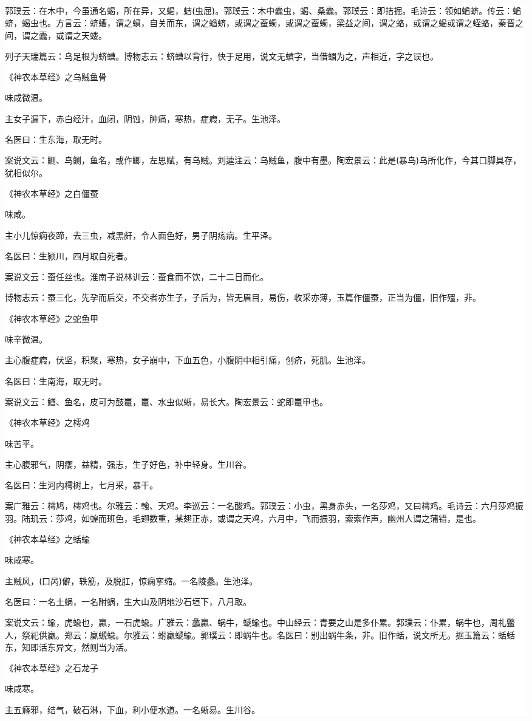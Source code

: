 郭璞云：在木中，今虽通名蝎，所在异，又蝎，蛣(虫屈)。郭璞云：木中蠹虫，蝎、桑蠹。郭璞云：即拮掘。毛诗云：领如蝤蛴。传云：蝤蛴，蝎虫也。方言云：蛴螬，谓之蟦，自关而东，谓之蝤蛴，或谓之蚕蠋，或谓之蚕蠋，梁益之间，谓之蛒，或谓之蝎或谓之蛭蛒，秦晋之间，谓之蠹，或谓之天蝼。

列子天瑞篇云：乌足根为蛴螬。博物志云：蛴螬以背行，快于足用，说文无蟦字，当借蝞为之，声相近，字之误也。

《神农本草经》之乌贼鱼骨

味咸微温。

主女子漏下，赤白经汁，血闭，阴蚀，肿痛，寒热，症瘕，无子。生池泽。

名医曰：生东海，取无时。

案说文云：鲗、鸟鲗，鱼名，或作鲫，左思赋，有乌贼。刘逵注云：乌贼鱼，腹中有墨。陶宏景云：此是(暴鸟)乌所化作，今其口脚具存，犹相似尔。

《神农本草经》之白僵蚕

味咸。

主小儿惊痫夜蹄，去三虫，减黑皯，令人面色好，男子阴疡病。生平泽。

名医曰：生颍川，四月取自死者。

案说文云：蚕任丝也。淮南子说林训云：蚕食而不饮，二十二日而化。

博物志云：蚕三化，先孕而后交，不交者亦生子，子后为，皆无眉目，易伤，收采亦薄，玉篇作僵蚕，正当为僵，旧作殭，非。

《神农本草经》之蛇鱼甲

味辛微温。

主心腹症瘕，伏坚，积聚，寒热，女子崩中，下血五色，小腹阴中相引痛，创疥，死肌。生池泽。

名医曰：生南海，取无时。

案说文云：鳝、鱼名，皮可为鼓鼍，鼍、水虫似蜥，易长大。陶宏景云：蛇即鼍甲也。

《神农本草经》之樗鸡

味苦平。

主心腹邪气，阴痿，益精，强志，生子好色，补中轻身。生川谷。

名医曰：生河内樗树上，七月采，暴干。

案广雅云：樗鸠，樗鸡也。尔雅云：螒、天鸡。李巡云：一名酸鸡。郭璞云：小虫，黑身赤头，一名莎鸡，又曰樗鸡。毛诗云：六月莎鸡振羽。陆玑云：莎鸡，如蝗而班色，毛翅数重，某翅正赤，或谓之天鸡，六月中，飞而振羽，索索作声，幽州人谓之蒲错，是也。

《神农本草经》之蛞蝓

味咸寒。

主贼风，(口呙)僻，轶筋，及脱肛，惊痫挛缩。一名陵蠡。生池泽。

名医曰：一名土蜗，一名附蜗，生大山及阴地沙石垣下，八月取。

案说文云：蝓，虎蝓也，蠃，一石虎蝓。广雅云：蠡蠃、蜗牛，螔蝓也。中山经云：青要之山是多仆累。郭璞云：仆累，蜗牛也，周礼鳖人，祭祀供蠃。郑云：蠃螔蝓。尔雅云：蚹蠃螔蝓。郭璞云：即蜗牛也。名医曰：别出蜗牛条，非。旧作蛞，说文所无。据玉篇云：蛞蛞东，知即活东异文，然则当为活。

《神农本草经》之石龙子

味咸寒。

主五癃邪，结气，破石淋，下血，利小便水道。一名蜥易。生川谷。
